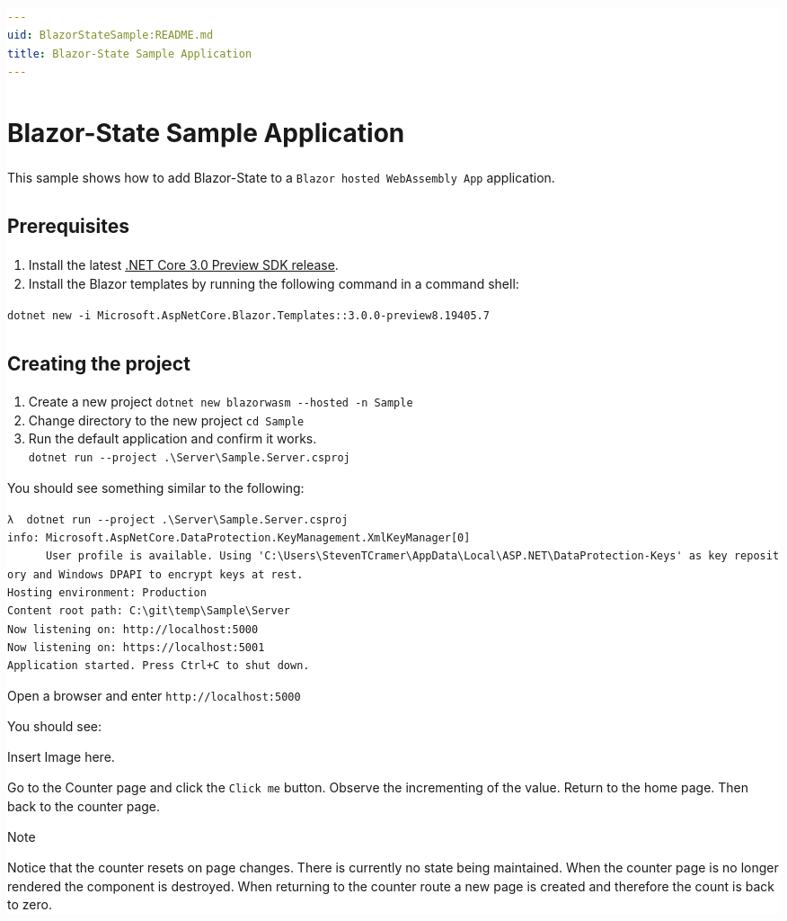 ```yaml
---
uid: BlazorStateSample:README.md
title: Blazor-State Sample Application
---
```


# Blazor-State Sample Application

This sample shows how to add Blazor-State to a `Blazor hosted WebAssembly App` application.

## Prerequisites

1. Install the latest [.NET Core 3.0 Preview SDK release](https://dotnet.microsoft.com/download/dotnet-core/3.0).
2. Install the Blazor templates by running the following command in a command shell:

```console
dotnet new -i Microsoft.AspNetCore.Blazor.Templates::3.0.0-preview8.19405.7
```

## Creating the project

1. Create a new project `dotnet new blazorwasm --hosted -n Sample`
2. Change directory to the new project `cd Sample`
3. Run the default application and confirm it works.  
   `dotnet run --project .\Server\Sample.Server.csproj`

You should see something similar to the following:

```console
λ  dotnet run --project .\Server\Sample.Server.csproj
info: Microsoft.AspNetCore.DataProtection.KeyManagement.XmlKeyManager[0]
      User profile is available. Using 'C:\Users\StevenTCramer\AppData\Local\ASP.NET\DataProtection-Keys' as key repository and Windows DPAPI to encrypt keys at rest.
Hosting environment: Production
Content root path: C:\git\temp\Sample\Server
Now listening on: http://localhost:5000
Now listening on: https://localhost:5001
Application started. Press Ctrl+C to shut down.
```

Open a browser and enter `http://localhost:5000`

You should see:

Insert Image here.

Go to the Counter page and click the `Click me` button.
Observe the incrementing of the value.
Return to the home page. Then back to the counter page.

   > [!NOTE]
   > Notice that the counter resets on page changes.
   > There is currently no state being maintained.
   > When the counter page is no longer rendered the component is destroyed.
   > When returning to the counter route a new page is created
   > and therefore the count is back to zero.
